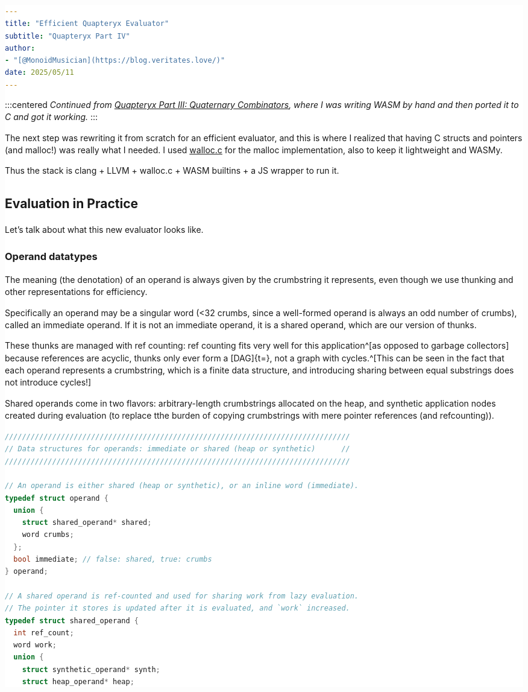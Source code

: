 ```yaml
---
title: "Efficient Quapteryx Evaluator"
subtitle: "Quapteryx Part IV"
author:
- "[@MonoidMusician](https://blog.veritates.love/)"
date: 2025/05/11
---
```


:::centered
_Continued from [Quapteryx Part III: Quaternary Combinators](quapteryx3.html), where I was writing WASM by hand and then ported it to C and got it working._
:::

The next step was rewriting it from scratch for an efficient evaluator, and this is where I realized that having C structs and pointers (and malloc!) was really what I needed.
I used [walloc.c](https://wingolog.org/archives/2020/10/13/malloc-as-a-service) for the malloc implementation, also to keep it lightweight and WASMy.

Thus the stack is clang + LLVM + walloc.c + WASM builtins + a JS wrapper to run it.

## Evaluation in Practice

Letʼs talk about what this new evaluator looks like.

### Operand datatypes

The meaning (the denotation) of an operand is always given by the crumbstring it represents, even though we use thunking and other representations for efficiency.

Specifically an operand may be a singular word (<32 crumbs, since a well-formed operand is always an odd number of crumbs), called an immediate operand.
If it is not an immediate operand, it is a shared operand, which are our version of thunks.

These thunks are managed with ref counting: ref counting fits very well for this application^[as opposed to garbage collectors] because references are acyclic, thunks only ever form a [DAG]{t=}, not a graph with cycles.^[This can be seen in the fact that each operand represents a crumbstring, which is a finite data structure, and introducing sharing between equal substrings does not introduce cycles!]

Shared operands come in two flavors: arbitrary-length crumbstrings allocated on the heap, and synthetic application nodes created during evaluation (to replace tthe burden of copying crumbstrings with mere pointer references (and refcounting)).

```C
​////////////////////////////////////////////////////////////////////////////////
// Data structures for operands: immediate or shared (heap or synthetic)      //
////////////////////////////////////////////////////////////////////////////////

// An operand is either shared (heap or synthetic), or an inline word (immediate).
typedef struct operand {
  union {
    struct shared_operand* shared;
    word crumbs;
  };
  bool immediate; // false: shared, true: crumbs
} operand;

// A shared operand is ref-counted and used for sharing work from lazy evaluation.
// The pointer it stores is updated after it is evaluated, and `work` increased.
typedef struct shared_operand {
  int ref_count;
  word work;
  union {
    struct synthetic_operand* synth;
    struct heap_operand* heap;
```